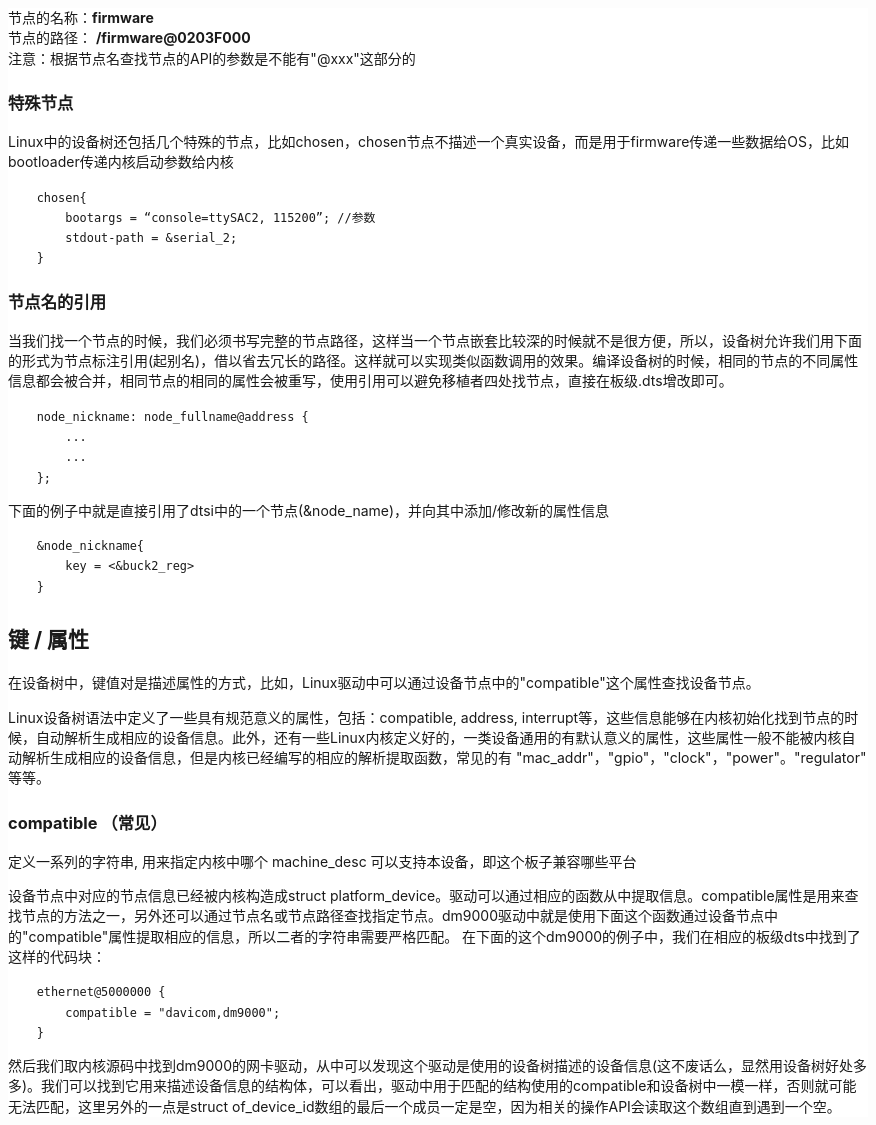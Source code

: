 节点的名称：**firmware**  
节点的路径： **/firmware@0203F000**  
注意：根据节点名查找节点的API的参数是不能有"@xxx"这部分的 


### 特殊节点

Linux中的设备树还包括几个特殊的节点，比如chosen，chosen节点不描述一个真实设备，而是用于firmware传递一些数据给OS，比如bootloader传递内核启动参数给内核

        chosen{
            bootargs = “console=ttySAC2, 115200”; //参数
            stdout-path = &serial_2;
        }


### 节点名的引用

当我们找一个节点的时候，我们必须书写完整的节点路径，这样当一个节点嵌套比较深的时候就不是很方便，所以，设备树允许我们用下面的形式为节点标注引用(起别名)，借以省去冗长的路径。这样就可以实现类似函数调用的效果。编译设备树的时候，相同的节点的不同属性信息都会被合并，相同节点的相同的属性会被重写，使用引用可以避免移植者四处找节点，直接在板级.dts增改即可。        

        node_nickname: node_fullname@address {
            ...
            ...
        };


下面的例子中就是直接引用了dtsi中的一个节点(&node_name)，并向其中添加/修改新的属性信息
        
        &node_nickname{
            key = <&buck2_reg>
        }
    




## 键 / 属性

在设备树中，键值对是描述属性的方式，比如，Linux驱动中可以通过设备节点中的"compatible"这个属性查找设备节点。

Linux设备树语法中定义了一些具有规范意义的属性，包括：compatible, address, interrupt等，这些信息能够在内核初始化找到节点的时候，自动解析生成相应的设备信息。此外，还有一些Linux内核定义好的，一类设备通用的有默认意义的属性，这些属性一般不能被内核自动解析生成相应的设备信息，但是内核已经编写的相应的解析提取函数，常见的有 "mac_addr"，"gpio"，"clock"，"power"。"regulator" 等等。

### compatible （常见）

定义一系列的字符串, 用来指定内核中哪个 machine_desc 可以支持本设备，即这个板子兼容哪些平台

设备节点中对应的节点信息已经被内核构造成struct platform_device。驱动可以通过相应的函数从中提取信息。compatible属性是用来查找节点的方法之一，另外还可以通过节点名或节点路径查找指定节点。dm9000驱动中就是使用下面这个函数通过设备节点中的"compatible"属性提取相应的信息，所以二者的字符串需要严格匹配。
在下面的这个dm9000的例子中，我们在相应的板级dts中找到了这样的代码块：

        ethernet@5000000 {
            compatible = "davicom,dm9000";
        }

然后我们取内核源码中找到dm9000的网卡驱动，从中可以发现这个驱动是使用的设备树描述的设备信息(这不废话么，显然用设备树好处多多)。我们可以找到它用来描述设备信息的结构体，可以看出，驱动中用于匹配的结构使用的compatible和设备树中一模一样，否则就可能无法匹配，这里另外的一点是struct of_device_id数组的最后一个成员一定是空，因为相关的操作API会读取这个数组直到遇到一个空。
